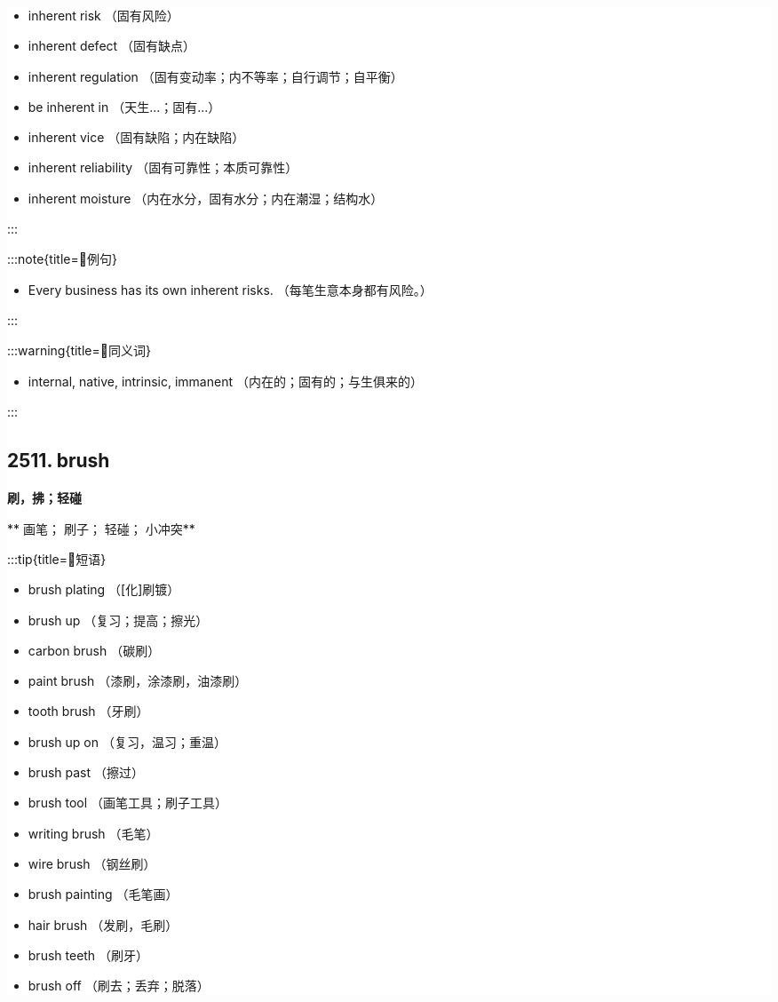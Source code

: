 - inherent risk （固有风险）

- inherent defect （固有缺点）

- inherent regulation （固有变动率；内不等率；自行调节；自平衡）

- be inherent in （天生...；固有...）

- inherent vice （固有缺陷；内在缺陷）

- inherent reliability （固有可靠性；本质可靠性）

- inherent moisture （内在水分，固有水分；内在潮湿；结构水）

:::

:::note{title=🎤例句}

- Every business has its own inherent risks. （每笔生意本身都有风险。）

:::

:::warning{title=🤔同义词}

- internal, native, intrinsic, immanent （内在的；固有的；与生俱来的）

:::


## 2511. brush

**刷，拂；轻碰**

** 画笔； 刷子； 轻碰； 小冲突**

:::tip{title=🤩短语}

- brush plating （[化]刷镀）

- brush up （复习；提高；擦光）

- carbon brush （碳刷）

- paint brush （漆刷，涂漆刷，油漆刷）

- tooth brush （牙刷）

- brush up on （复习，温习；重温）

- brush past （擦过）

- brush tool （画笔工具；刷子工具）

- writing brush （毛笔）

- wire brush （钢丝刷）

- brush painting （毛笔画）

- hair brush （发刷，毛刷）

- brush teeth （刷牙）

- brush off （刷去；丢弃；脱落）

